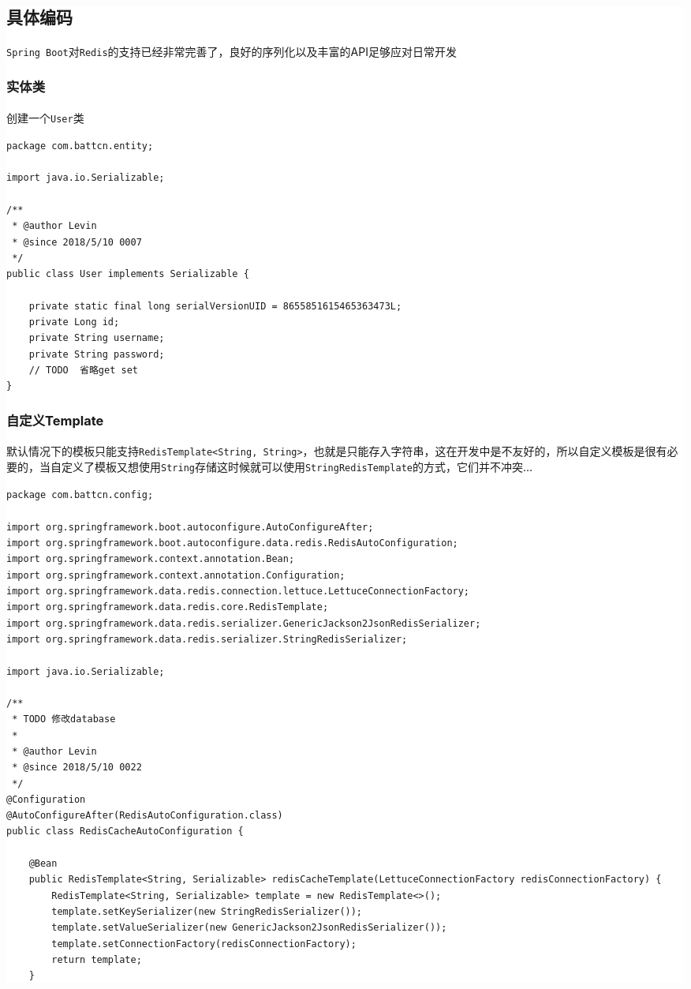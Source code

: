 ## 具体编码

`Spring Boot`对`Redis`的支持已经非常完善了，良好的序列化以及丰富的API足够应对日常开发

### 实体类

创建一个`User`类

```
package com.battcn.entity;

import java.io.Serializable;

/**
 * @author Levin
 * @since 2018/5/10 0007
 */
public class User implements Serializable {

    private static final long serialVersionUID = 8655851615465363473L;
    private Long id;
    private String username;
    private String password;
    // TODO  省略get set
}
```

### 自定义Template

默认情况下的模板只能支持`RedisTemplate<String, String>`，也就是只能存入字符串，这在开发中是不友好的，所以自定义模板是很有必要的，当自定义了模板又想使用`String`存储这时候就可以使用`StringRedisTemplate`的方式，它们并不冲突…

```
package com.battcn.config;

import org.springframework.boot.autoconfigure.AutoConfigureAfter;
import org.springframework.boot.autoconfigure.data.redis.RedisAutoConfiguration;
import org.springframework.context.annotation.Bean;
import org.springframework.context.annotation.Configuration;
import org.springframework.data.redis.connection.lettuce.LettuceConnectionFactory;
import org.springframework.data.redis.core.RedisTemplate;
import org.springframework.data.redis.serializer.GenericJackson2JsonRedisSerializer;
import org.springframework.data.redis.serializer.StringRedisSerializer;

import java.io.Serializable;

/**
 * TODO 修改database
 *
 * @author Levin
 * @since 2018/5/10 0022
 */
@Configuration
@AutoConfigureAfter(RedisAutoConfiguration.class)
public class RedisCacheAutoConfiguration {

    @Bean
    public RedisTemplate<String, Serializable> redisCacheTemplate(LettuceConnectionFactory redisConnectionFactory) {
        RedisTemplate<String, Serializable> template = new RedisTemplate<>();
        template.setKeySerializer(new StringRedisSerializer());
        template.setValueSerializer(new GenericJackson2JsonRedisSerializer());
        template.setConnectionFactory(redisConnectionFactory);
        return template;
    }
```